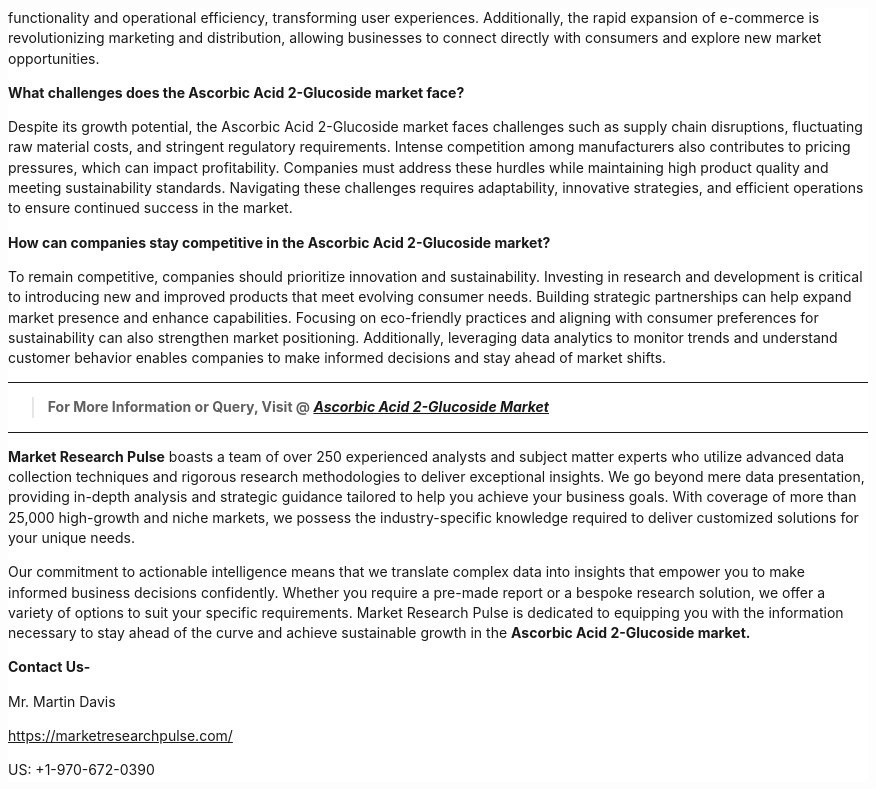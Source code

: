 functionality and operational efficiency, transforming user experiences. Additionally, the rapid expansion of e-commerce is revolutionizing marketing and distribution, allowing businesses to connect directly with consumers and explore new market opportunities.</p><p><strong>What challenges does the Ascorbic Acid 2-Glucoside market face?</strong></p><p>Despite its growth potential, the Ascorbic Acid 2-Glucoside market faces challenges such as supply chain disruptions, fluctuating raw material costs, and stringent regulatory requirements. Intense competition among manufacturers also contributes to pricing pressures, which can impact profitability. Companies must address these hurdles while maintaining high product quality and meeting sustainability standards. Navigating these challenges requires adaptability, innovative strategies, and efficient operations to ensure continued success in the market.</p><p><strong>How can companies stay competitive in the Ascorbic Acid 2-Glucoside market?</strong></p><p>To remain competitive, companies should prioritize innovation and sustainability. Investing in research and development is critical to introducing new and improved products that meet evolving consumer needs. Building strategic partnerships can help expand market presence and enhance capabilities. Focusing on eco-friendly practices and aligning with consumer preferences for sustainability can also strengthen market positioning. Additionally, leveraging data analytics to monitor trends and understand customer behavior enables companies to make informed decisions and stay ahead of market shifts.</p><hr /><blockquote><p><strong>For More Information or Query, Visit @&nbsp;<em><a href="https://marketresearchpulse.com/report/106660/ascorbic-acid-2-glucoside-market?utm_source=Linkedin&utm_medium=023">Ascorbic Acid 2-Glucoside Market</a></em></strong></p></blockquote><hr /><p><strong>Market Research Pulse</strong> boasts a team of over 250 experienced analysts and subject matter experts who utilize advanced data collection techniques and rigorous research methodologies to deliver exceptional insights. We go beyond mere data presentation, providing in-depth analysis and strategic guidance tailored to help you achieve your business goals. With coverage of more than 25,000 high-growth and niche markets, we possess the industry-specific knowledge required to deliver customized solutions for your unique needs.</p><p>Our commitment to actionable intelligence means that we translate complex data into insights that empower you to make informed business decisions confidently. Whether you require a pre-made report or a bespoke research solution, we offer a variety of options to suit your specific requirements. Market Research Pulse is dedicated to equipping you with the information necessary to stay ahead of the curve and achieve sustainable growth in the <strong>Ascorbic Acid 2-Glucoside market.</strong></p><p><strong>Contact Us-</strong></p><p>Mr. Martin Davis</p><p>https://marketresearchpulse.com/</p><p>US: +1-970-672-0390</p>
